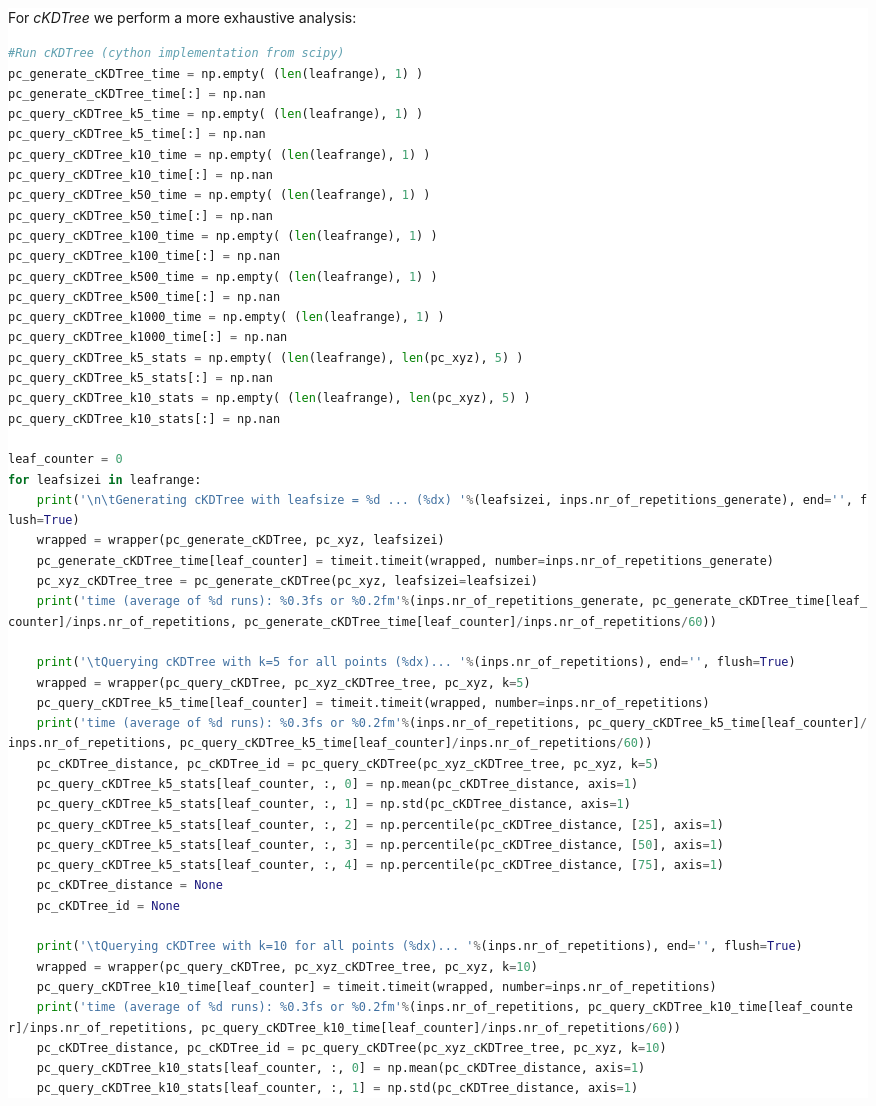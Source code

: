 For _cKDTree_ we perform a more exhaustive analysis:
```python
#Run cKDTree (cython implementation from scipy)
pc_generate_cKDTree_time = np.empty( (len(leafrange), 1) )
pc_generate_cKDTree_time[:] = np.nan
pc_query_cKDTree_k5_time = np.empty( (len(leafrange), 1) )
pc_query_cKDTree_k5_time[:] = np.nan
pc_query_cKDTree_k10_time = np.empty( (len(leafrange), 1) )
pc_query_cKDTree_k10_time[:] = np.nan
pc_query_cKDTree_k50_time = np.empty( (len(leafrange), 1) )
pc_query_cKDTree_k50_time[:] = np.nan
pc_query_cKDTree_k100_time = np.empty( (len(leafrange), 1) )
pc_query_cKDTree_k100_time[:] = np.nan
pc_query_cKDTree_k500_time = np.empty( (len(leafrange), 1) )
pc_query_cKDTree_k500_time[:] = np.nan
pc_query_cKDTree_k1000_time = np.empty( (len(leafrange), 1) )
pc_query_cKDTree_k1000_time[:] = np.nan
pc_query_cKDTree_k5_stats = np.empty( (len(leafrange), len(pc_xyz), 5) )
pc_query_cKDTree_k5_stats[:] = np.nan
pc_query_cKDTree_k10_stats = np.empty( (len(leafrange), len(pc_xyz), 5) )
pc_query_cKDTree_k10_stats[:] = np.nan

leaf_counter = 0
for leafsizei in leafrange:
    print('\n\tGenerating cKDTree with leafsize = %d ... (%dx) '%(leafsizei, inps.nr_of_repetitions_generate), end='', flush=True)
    wrapped = wrapper(pc_generate_cKDTree, pc_xyz, leafsizei)
    pc_generate_cKDTree_time[leaf_counter] = timeit.timeit(wrapped, number=inps.nr_of_repetitions_generate)
    pc_xyz_cKDTree_tree = pc_generate_cKDTree(pc_xyz, leafsizei=leafsizei)
    print('time (average of %d runs): %0.3fs or %0.2fm'%(inps.nr_of_repetitions_generate, pc_generate_cKDTree_time[leaf_counter]/inps.nr_of_repetitions, pc_generate_cKDTree_time[leaf_counter]/inps.nr_of_repetitions/60))

    print('\tQuerying cKDTree with k=5 for all points (%dx)... '%(inps.nr_of_repetitions), end='', flush=True)
    wrapped = wrapper(pc_query_cKDTree, pc_xyz_cKDTree_tree, pc_xyz, k=5)
    pc_query_cKDTree_k5_time[leaf_counter] = timeit.timeit(wrapped, number=inps.nr_of_repetitions)
    print('time (average of %d runs): %0.3fs or %0.2fm'%(inps.nr_of_repetitions, pc_query_cKDTree_k5_time[leaf_counter]/inps.nr_of_repetitions, pc_query_cKDTree_k5_time[leaf_counter]/inps.nr_of_repetitions/60))
    pc_cKDTree_distance, pc_cKDTree_id = pc_query_cKDTree(pc_xyz_cKDTree_tree, pc_xyz, k=5)
    pc_query_cKDTree_k5_stats[leaf_counter, :, 0] = np.mean(pc_cKDTree_distance, axis=1)
    pc_query_cKDTree_k5_stats[leaf_counter, :, 1] = np.std(pc_cKDTree_distance, axis=1)
    pc_query_cKDTree_k5_stats[leaf_counter, :, 2] = np.percentile(pc_cKDTree_distance, [25], axis=1)
    pc_query_cKDTree_k5_stats[leaf_counter, :, 3] = np.percentile(pc_cKDTree_distance, [50], axis=1)
    pc_query_cKDTree_k5_stats[leaf_counter, :, 4] = np.percentile(pc_cKDTree_distance, [75], axis=1)
    pc_cKDTree_distance = None
    pc_cKDTree_id = None

    print('\tQuerying cKDTree with k=10 for all points (%dx)... '%(inps.nr_of_repetitions), end='', flush=True)
    wrapped = wrapper(pc_query_cKDTree, pc_xyz_cKDTree_tree, pc_xyz, k=10)
    pc_query_cKDTree_k10_time[leaf_counter] = timeit.timeit(wrapped, number=inps.nr_of_repetitions)
    print('time (average of %d runs): %0.3fs or %0.2fm'%(inps.nr_of_repetitions, pc_query_cKDTree_k10_time[leaf_counter]/inps.nr_of_repetitions, pc_query_cKDTree_k10_time[leaf_counter]/inps.nr_of_repetitions/60))
    pc_cKDTree_distance, pc_cKDTree_id = pc_query_cKDTree(pc_xyz_cKDTree_tree, pc_xyz, k=10)
    pc_query_cKDTree_k10_stats[leaf_counter, :, 0] = np.mean(pc_cKDTree_distance, axis=1)
    pc_query_cKDTree_k10_stats[leaf_counter, :, 1] = np.std(pc_cKDTree_distance, axis=1)
```